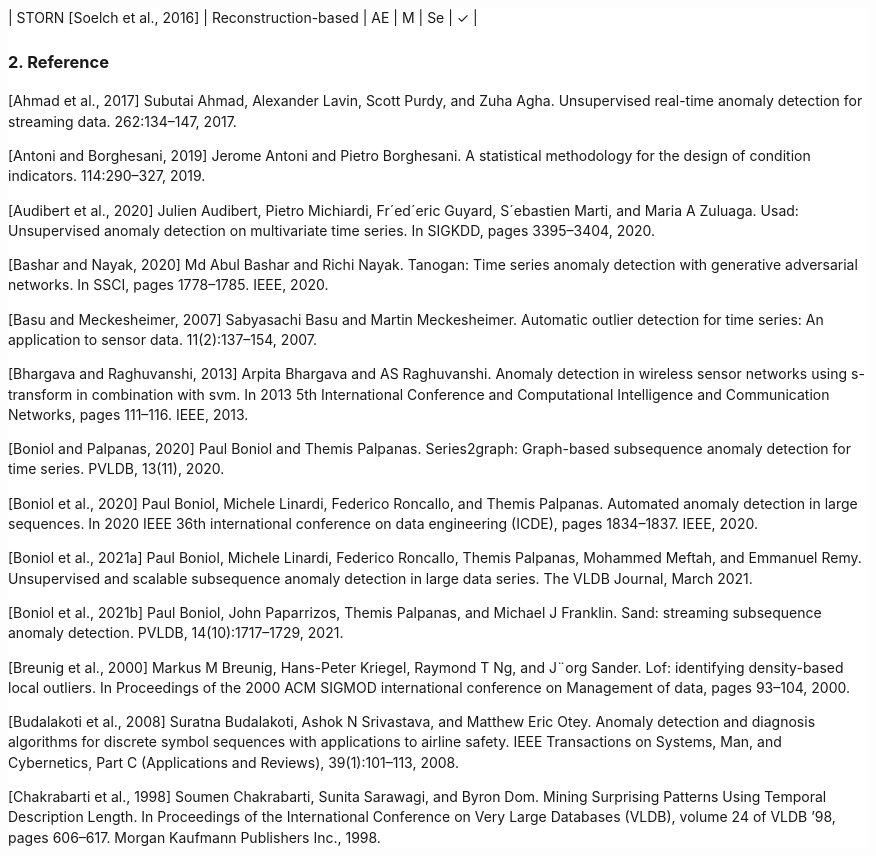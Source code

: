 | STORN [Soelch et al., 2016] | Reconstruction-based | AE | M | Se | ✓ |

<h3 id="ref"> 2. Reference </h3>

[Ahmad et al., 2017] Subutai Ahmad, Alexander Lavin, Scott Purdy, and Zuha Agha. Unsupervised real-time anomaly detection for streaming data. 262:134–147, 2017.

[Antoni and Borghesani, 2019] Jerome Antoni and Pietro Borghesani. A statistical methodology for the design of condition indicators. 114:290–327, 2019.

[Audibert et al., 2020] Julien Audibert, Pietro Michiardi, Fr´ed´eric
Guyard, S´ebastien Marti, and Maria A Zuluaga. Usad: Unsupervised
anomaly detection on multivariate time series. In SIGKDD, pages 3395–3404, 2020.

[Bashar and Nayak, 2020] Md Abul Bashar and Richi Nayak. Tanogan: Time series anomaly detection with generative adversarial networks. In SSCI, pages 1778–1785. IEEE, 2020.

[Basu and Meckesheimer, 2007] Sabyasachi Basu and Martin Meckesheimer. Automatic outlier detection for time series: An application to sensor data. 11(2):137–154, 2007.

[Bhargava and Raghuvanshi, 2013] Arpita Bhargava and AS Raghuvanshi. Anomaly detection in wireless sensor networks using s-transform in combination with svm. In 2013 5th International Conference and Computational Intelligence and Communication Networks, pages 111–116. IEEE, 2013.

[Boniol and Palpanas, 2020] Paul Boniol and Themis Palpanas. Series2graph: Graph-based subsequence anomaly detection for time series. PVLDB, 13(11), 2020.

[Boniol et al., 2020] Paul Boniol, Michele Linardi, Federico Roncallo, and Themis Palpanas. Automated anomaly detection in large sequences. In 2020 IEEE 36th international conference on data engineering (ICDE), pages 1834–1837. IEEE, 2020.

[Boniol et al., 2021a] Paul Boniol, Michele Linardi, Federico Roncallo, Themis Palpanas, Mohammed Meftah, and Emmanuel Remy. Unsupervised and scalable subsequence anomaly detection in large data series. The VLDB Journal, March 2021. 

[Boniol et al., 2021b] Paul Boniol, John Paparrizos, Themis Palpanas,
and Michael J Franklin. Sand: streaming subsequence anomaly detection. PVLDB, 14(10):1717–1729, 2021.

[Breunig et al., 2000] Markus M Breunig, Hans-Peter Kriegel,
Raymond T Ng, and J¨org Sander. Lof: identifying density-based local outliers. In Proceedings of the 2000 ACM SIGMOD international
conference on Management of data, pages 93–104,
2000.

[Budalakoti et al., 2008] Suratna Budalakoti, Ashok N Srivastava,
and Matthew Eric Otey. Anomaly detection and diagnosis algorithms
for discrete symbol sequences with applications to airline
safety. IEEE Transactions on Systems, Man, and Cybernetics,
Part C (Applications and Reviews), 39(1):101–113, 2008.

[Chakrabarti et al., 1998] Soumen Chakrabarti, Sunita Sarawagi,
and Byron Dom. Mining Surprising Patterns Using Temporal
Description Length. In Proceedings of the International Conference
on Very Large Databases (VLDB), volume 24 of VLDB ’98,
pages 606–617. Morgan Kaufmann Publishers Inc., 1998.
